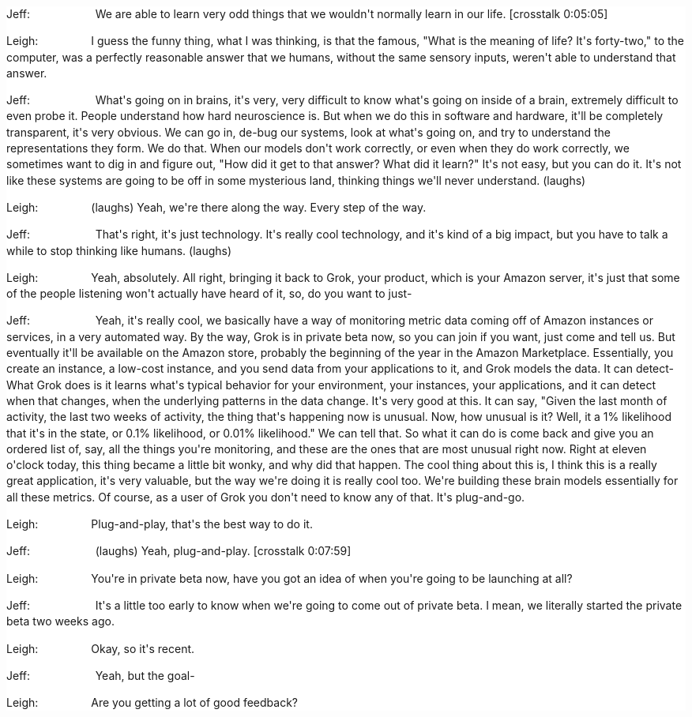 Jeff:                     We are able to learn very odd things that we wouldn't normally learn in our life. [crosstalk 0:05:05]

Leigh:                 I guess the funny thing, what I was thinking, is that the famous, "What is the meaning of life? It's forty-two," to the computer, was a perfectly reasonable answer that we humans, without the same sensory inputs, weren't able to understand that answer.

Jeff:                     What's going on in brains, it's very, very difficult to know what's going on inside of a brain, extremely difficult to even probe it. People understand how hard neuroscience is. But when we do this in software and hardware, it'll be completely transparent, it's very obvious. We can go in, de-bug our systems, look at what's going on, and try to understand the representations they form. We do that. When our models don't work correctly, or even when they do work correctly, we sometimes want to dig in and figure out, "How did it get to that answer? What did it learn?" It's not easy, but you can do it. It's not like these systems are going to be off in some mysterious land, thinking things we'll never understand. (laughs)

Leigh:                 (laughs) Yeah, we're there along the way. Every step of the way.

Jeff:                     That's right, it's just technology. It's really cool technology, and it's kind of a big impact, but you have to talk a while to stop thinking like humans. (laughs)

Leigh:                 Yeah, absolutely. All right, bringing it back to Grok, your product, which is your Amazon server, it's just that some of the people listening won't actually have heard of it, so, do you want to just-

Jeff:                     Yeah, it's really cool, we basically have a way of monitoring metric data coming off of Amazon instances or services, in a very automated way. By the way, Grok is in private beta now, so you can join if you want, just come and tell us. But eventually it'll be available on the Amazon store, probably the beginning of the year in the Amazon Marketplace. Essentially, you create an instance, a low-cost instance, and you send data from your applications to it, and Grok models the data. It can detect- What Grok does is it learns what's typical behavior for your environment, your instances, your applications, and it can detect when that changes, when the underlying patterns in the data change. It's very good at this. It can say, "Given the last month of activity, the last two weeks of activity, the thing that's happening now is unusual. Now, how unusual is it? Well, it a 1% likelihood that it's in the state, or 0.1% likelihood, or 0.01% likelihood." We can tell that. So what it can do is come back and give you an ordered list of, say, all the things you're monitoring, and these are the ones that are most unusual right now. Right at eleven o'clock today, this thing became a little bit wonky, and why did that happen. The cool thing about this is, I think this is a really great application, it's very valuable, but the way we're doing it is really cool too. We're building these brain models essentially for all these metrics. Of course, as a user of Grok you don't need to know any of that. It's plug-and-go.

Leigh:                 Plug-and-play, that's the best way to do it.

Jeff:                     (laughs) Yeah, plug-and-play. [crosstalk 0:07:59]

Leigh:                 You're in private beta now, have you got an idea of when you're going to be launching at all?

Jeff:                     It's a little too early to know when we're going to come out of private beta. I mean, we literally started the private beta two weeks ago.

Leigh:                 Okay, so it's recent.

Jeff:                     Yeah, but the goal-

Leigh:                 Are you getting a lot of good feedback?
